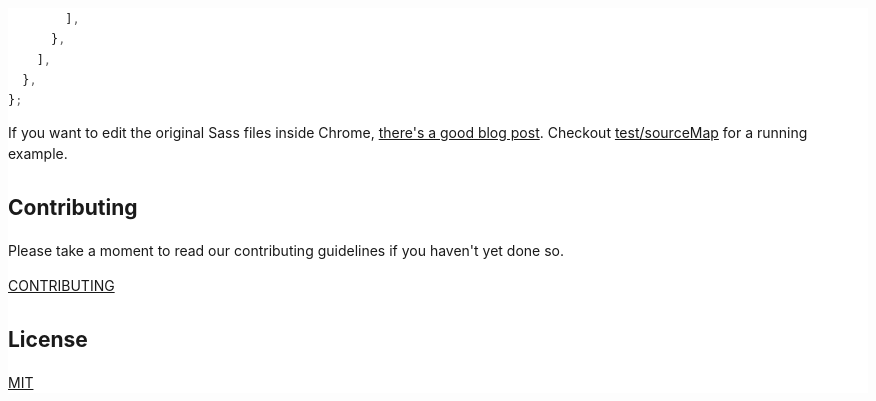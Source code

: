 ```javascript
        ],
      },
    ],
  },
};
```

If you want to edit the original Sass files inside Chrome, [there's a good blog post](https://medium.com/@toolmantim/getting-started-with-css-sourcemaps-and-in-browser-sass-editing-b4daab987fb0). Checkout [test/sourceMap](https://github.com/webpack-contrib/sass-loader/tree/master/test) for a running example.

## Contributing

Please take a moment to read our contributing guidelines if you haven't yet done so.

[CONTRIBUTING](./.github/CONTRIBUTING.md)

## License

[MIT](./LICENSE)

[npm]: https://img.shields.io/npm/v/sass-loader.svg
[npm-url]: https://npmjs.com/package/sass-loader
[node]: https://img.shields.io/node/v/sass-loader.svg
[node-url]: https://nodejs.org
[tests]: https://github.com/webpack-contrib/sass-loader/workflows/sass-loader/badge.svg
[tests-url]: https://github.com/webpack-contrib/sass-loader/actions
[cover]: https://codecov.io/gh/webpack-contrib/sass-loader/branch/master/graph/badge.svg
[cover-url]: https://codecov.io/gh/webpack-contrib/sass-loader
[discussion]: https://img.shields.io/github/discussions/webpack/webpack
[discussion-url]: https://github.com/webpack/webpack/discussions
[size]: https://packagephobia.now.sh/badge?p=sass-loader
[size-url]: https://packagephobia.now.sh/result?p=sass-loader
